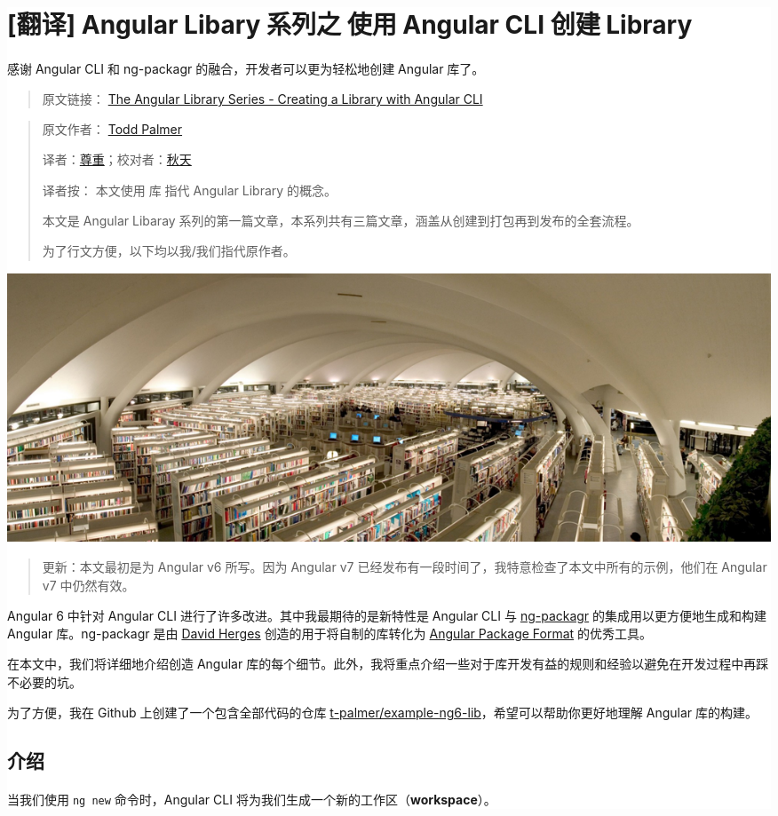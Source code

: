 # [翻译] Angular Libary 系列之 使用 Angular CLI 创建 Library

感谢 Angular CLI 和 ng-packagr 的融合，开发者可以更为轻松地创建 Angular 库了。

> 原文链接： [The Angular Library Series - Creating a Library with Angular CLI](https://blog.angularindepth.com/creating-a-library-in-angular-6-87799552e7e5)

> 原文作者： [Todd Palmer](https://blog.angularindepth.com/@palmer_todd?source=post_header_lockup)
> 
> 译者：[尊重](https://www.zhihu.com/people/yiji-yiben-ming/activities)；校对者：[秋天](https://github.com/jkhhuse)
>
> 译者按： 本文使用 库 指代 Angular Library 的概念。
> 
> 本文是 Angular Libaray 系列的第一篇文章，本系列共有三篇文章，涵盖从创建到打包再到发布的全套流程。
> 
> 为了行文方便，以下均以我/我们指代原作者。

<p align="center"> 
    <img src="../assets/angular-78/1.jpeg">
</p>

> 更新：本文最初是为 Angular v6 所写。因为 Angular v7 已经发布有一段时间了，我特意检查了本文中所有的示例，他们在 Angular v7 中仍然有效。

Angular 6 中针对 Angular CLI 进行了许多改进。其中我最期待的是新特性是 Angular CLI 与 [ng-packagr](https://github.com/ng-packagr/ng-packagr) 的集成用以更方便地生成和构建 Angular 库。ng-packagr 是由 [David Herges](https://medium.com/@davidh_23) 创造的用于将自制的库转化为 [Angular Package Format](https://docs.google.com/document/d/1CZC2rcpxffTDfRDs6p1cfbmKNLA6x5O-NtkJglDaBVs/preview) 的优秀工具。

在本文中，我们将详细地介绍创造 Angular 库的每个细节。此外，我将重点介绍一些对于库开发有益的规则和经验以避免在开发过程中再踩不必要的坑。

为了方便，我在 Github 上创建了一个包含全部代码的仓库 [t-palmer/example-ng6-lib](https://github.com/t-palmer/example-ng6-lib)，希望可以帮助你更好地理解 Angular 库的构建。

## 介绍

当我们使用 `ng new` 命令时，Angular CLI 将为我们生成一个新的工作区（**workspace**）。
